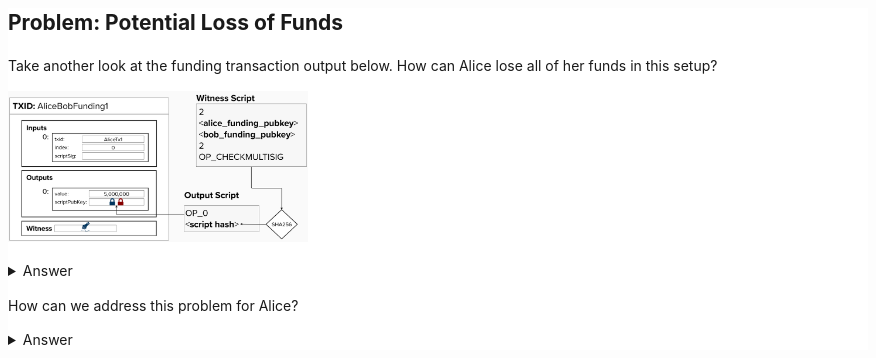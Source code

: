 ## Problem: Potential Loss of Funds

Take another look at the funding transaction output below. How can Alice lose all of her funds in this setup?

<p align="center" style="width: 50%; max-width: 300px;">
  <img src="./tutorial_images/intro_to_htlc/funding.png" alt="funding.png" width="100%" height="auto">
</p>

<details><summary>Answer</summary></details>


How can we address this problem for Alice?

<details><summary>Answer</summary></details>